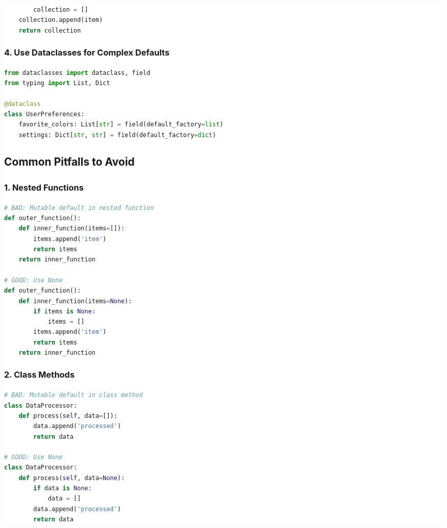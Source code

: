 ```python
        collection = []
    collection.append(item)
    return collection
```

### 4. Use Dataclasses for Complex Defaults

```python
from dataclasses import dataclass, field
from typing import List, Dict

@dataclass
class UserPreferences:
    favorite_colors: List[str] = field(default_factory=list)
    settings: Dict[str, str] = field(default_factory=dict)
```

## Common Pitfalls to Avoid

### 1. Nested Functions

```python
# BAD: Mutable default in nested function
def outer_function():
    def inner_function(items=[]):
        items.append('item')
        return items
    return inner_function

# GOOD: Use None
def outer_function():
    def inner_function(items=None):
        if items is None:
            items = []
        items.append('item')
        return items
    return inner_function
```

### 2. Class Methods

```python
# BAD: Mutable default in class method
class DataProcessor:
    def process(self, data=[]):
        data.append('processed')
        return data

# GOOD: Use None
class DataProcessor:
    def process(self, data=None):
        if data is None:
            data = []
        data.append('processed')
        return data
```
